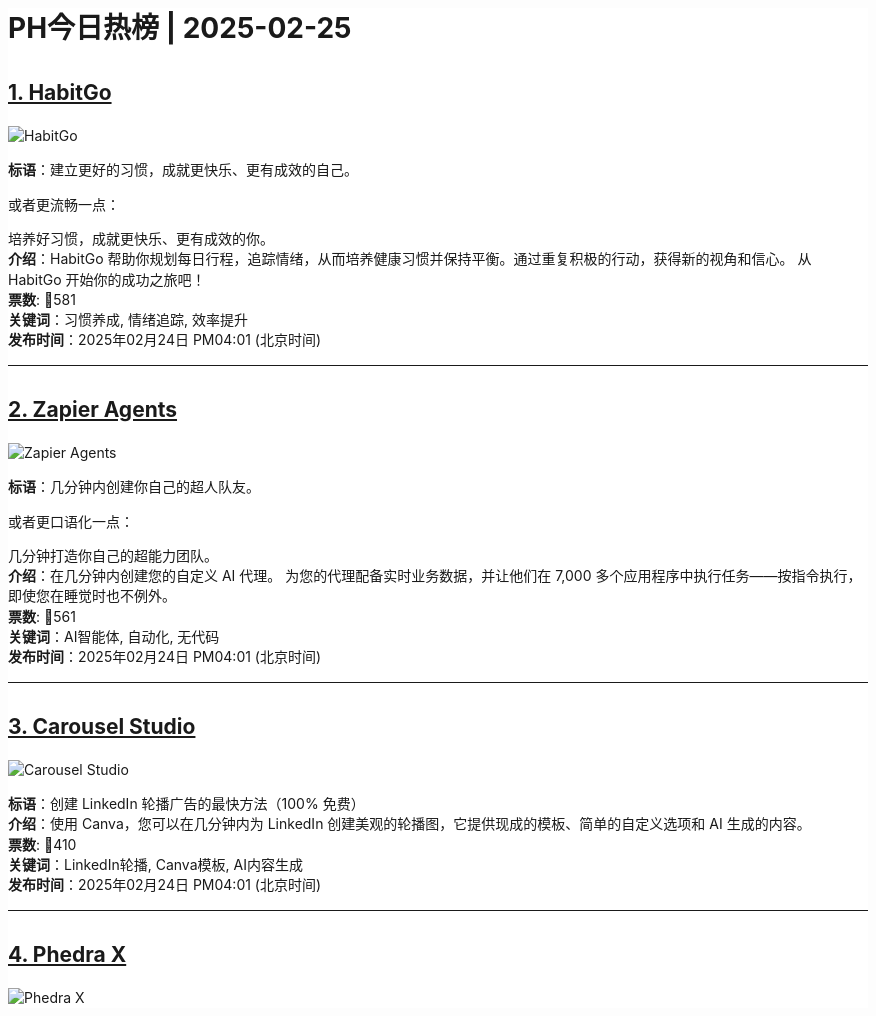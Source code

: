 # PH今日热榜 | 2025-02-25

## [1. HabitGo](https://www.producthunt.com/posts/habitgo?utm_campaign=producthunt-api&utm_medium=api-v2&utm_source=Application%3A+DailyHunter+%28ID%3A+140760%29)  
![HabitGo](https://ph-files.imgix.net/2b86d5c6-d3b7-40ce-bede-967e65156694.png?auto=format&fit=crop&frame=1&h=512&w=1024)  

**标语**：建立更好的习惯，成就更快乐、更有成效的自己。

或者更流畅一点：

培养好习惯，成就更快乐、更有成效的你。  
**介绍**：HabitGo 帮助你规划每日行程，追踪情绪，从而培养健康习惯并保持平衡。通过重复积极的行动，获得新的视角和信心。 从 HabitGo 开始你的成功之旅吧！  
**票数**: 🔺581  
**关键词**：习惯养成, 情绪追踪, 效率提升  
**发布时间**：2025年02月24日 PM04:01 (北京时间)  

---

## [2. Zapier Agents](https://www.producthunt.com/posts/zapier-agents?utm_campaign=producthunt-api&utm_medium=api-v2&utm_source=Application%3A+DailyHunter+%28ID%3A+140760%29)  
![Zapier Agents](https://ph-files.imgix.net/e582a9d3-b864-4490-adab-f23e7d243d9a.png?auto=format&fit=crop&frame=1&h=512&w=1024)  

**标语**：几分钟内创建你自己的超人队友。

或者更口语化一点：

几分钟打造你自己的超能力团队。  
**介绍**：在几分钟内创建您的自定义 AI 代理。 为您的代理配备实时业务数据，并让他们在 7,000 多个应用程序中执行任务——按指令执行，即使您在睡觉时也不例外。  
**票数**: 🔺561  
**关键词**：AI智能体, 自动化, 无代码  
**发布时间**：2025年02月24日 PM04:01 (北京时间)  

---

## [3. Carousel Studio](https://www.producthunt.com/posts/carousel-studio?utm_campaign=producthunt-api&utm_medium=api-v2&utm_source=Application%3A+DailyHunter+%28ID%3A+140760%29)  
![Carousel Studio](https://ph-files.imgix.net/79d81018-cd00-4a72-bf6a-bcaaae51e606.png?auto=format&fit=crop&frame=1&h=512&w=1024)  

**标语**：创建 LinkedIn 轮播广告的最快方法（100% 免费）  
**介绍**：使用 Canva，您可以在几分钟内为 LinkedIn 创建美观的轮播图，它提供现成的模板、简单的自定义选项和 AI 生成的内容。  
**票数**: 🔺410  
**关键词**：LinkedIn轮播, Canva模板, AI内容生成  
**发布时间**：2025年02月24日 PM04:01 (北京时间)  

---

## [4. Phedra X](https://www.producthunt.com/posts/phedra-x?utm_campaign=producthunt-api&utm_medium=api-v2&utm_source=Application%3A+DailyHunter+%28ID%3A+140760%29)  
![Phedra X](https://ph-files.imgix.net/c9e49107-5ae9-490b-b438-a71361c3d8ef.png?auto=format&fit=crop&frame=1&h=512&w=1024)  
